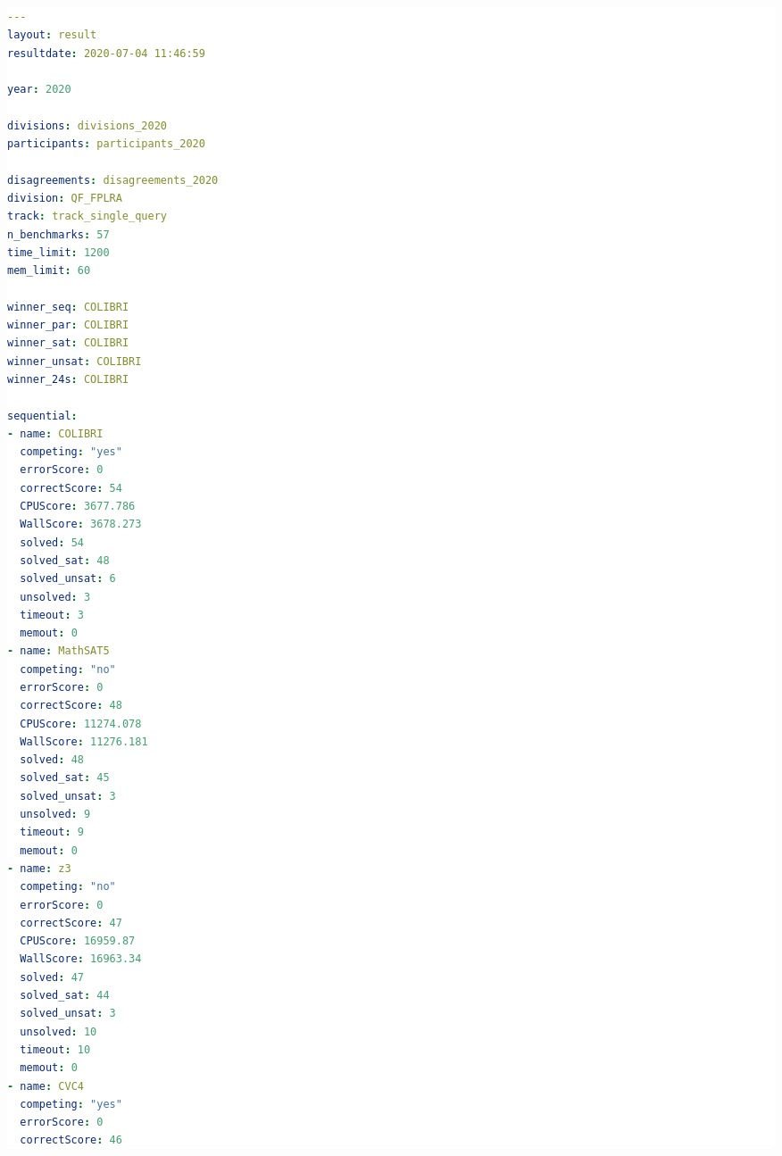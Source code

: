 ```yaml
---
layout: result
resultdate: 2020-07-04 11:46:59

year: 2020

divisions: divisions_2020
participants: participants_2020

disagreements: disagreements_2020
division: QF_FPLRA
track: track_single_query
n_benchmarks: 57
time_limit: 1200
mem_limit: 60

winner_seq: COLIBRI
winner_par: COLIBRI
winner_sat: COLIBRI
winner_unsat: COLIBRI
winner_24s: COLIBRI

sequential:
- name: COLIBRI
  competing: "yes"
  errorScore: 0
  correctScore: 54
  CPUScore: 3677.786
  WallScore: 3678.273
  solved: 54
  solved_sat: 48
  solved_unsat: 6
  unsolved: 3
  timeout: 3
  memout: 0
- name: MathSAT5
  competing: "no"
  errorScore: 0
  correctScore: 48
  CPUScore: 11274.078
  WallScore: 11276.181
  solved: 48
  solved_sat: 45
  solved_unsat: 3
  unsolved: 9
  timeout: 9
  memout: 0
- name: z3
  competing: "no"
  errorScore: 0
  correctScore: 47
  CPUScore: 16959.87
  WallScore: 16963.34
  solved: 47
  solved_sat: 44
  solved_unsat: 3
  unsolved: 10
  timeout: 10
  memout: 0
- name: CVC4
  competing: "yes"
  errorScore: 0
  correctScore: 46
```